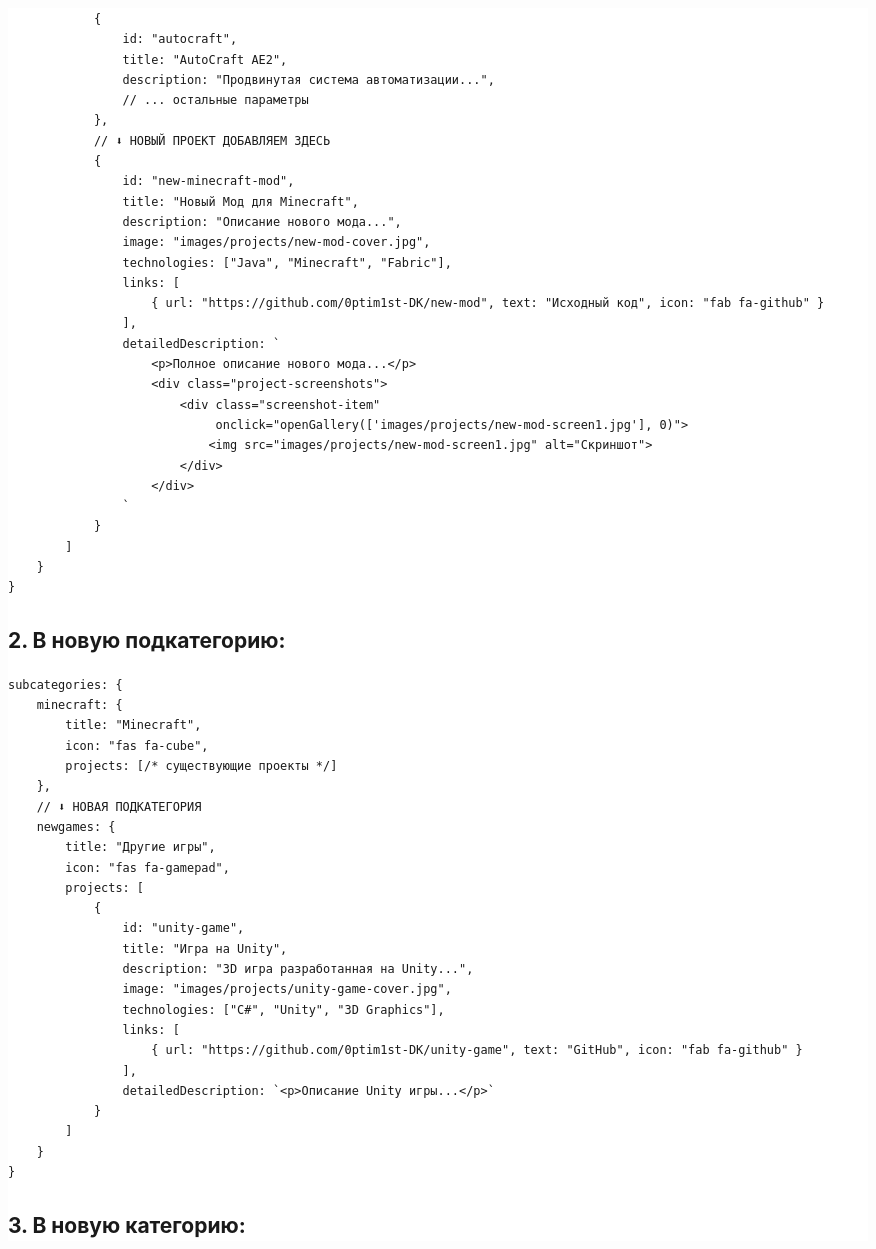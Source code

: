 ```
            {
                id: "autocraft",
                title: "AutoCraft AE2",
                description: "Продвинутая система автоматизации...",
                // ... остальные параметры
            },
            // ⬇️ НОВЫЙ ПРОЕКТ ДОБАВЛЯЕМ ЗДЕСЬ
            {
                id: "new-minecraft-mod",
                title: "Новый Мод для Minecraft",
                description: "Описание нового мода...",
                image: "images/projects/new-mod-cover.jpg",
                technologies: ["Java", "Minecraft", "Fabric"],
                links: [
                    { url: "https://github.com/0ptim1st-DK/new-mod", text: "Исходный код", icon: "fab fa-github" }
                ],
                detailedDescription: `
                    <p>Полное описание нового мода...</p>
                    <div class="project-screenshots">
                        <div class="screenshot-item" 
                             onclick="openGallery(['images/projects/new-mod-screen1.jpg'], 0)">
                            <img src="images/projects/new-mod-screen1.jpg" alt="Скриншот">
                        </div>
                    </div>
                `
            }
        ]
    }
}
```
## 2. В новую подкатегорию:
```
subcategories: {
    minecraft: {
        title: "Minecraft",
        icon: "fas fa-cube",
        projects: [/* существующие проекты */]
    },
    // ⬇️ НОВАЯ ПОДКАТЕГОРИЯ
    newgames: {
        title: "Другие игры", 
        icon: "fas fa-gamepad",
        projects: [
            {
                id: "unity-game",
                title: "Игра на Unity",
                description: "3D игра разработанная на Unity...",
                image: "images/projects/unity-game-cover.jpg",
                technologies: ["C#", "Unity", "3D Graphics"],
                links: [
                    { url: "https://github.com/0ptim1st-DK/unity-game", text: "GitHub", icon: "fab fa-github" }
                ],
                detailedDescription: `<p>Описание Unity игры...</p>`
            }
        ]
    }
}
```
## 3. В новую категорию: